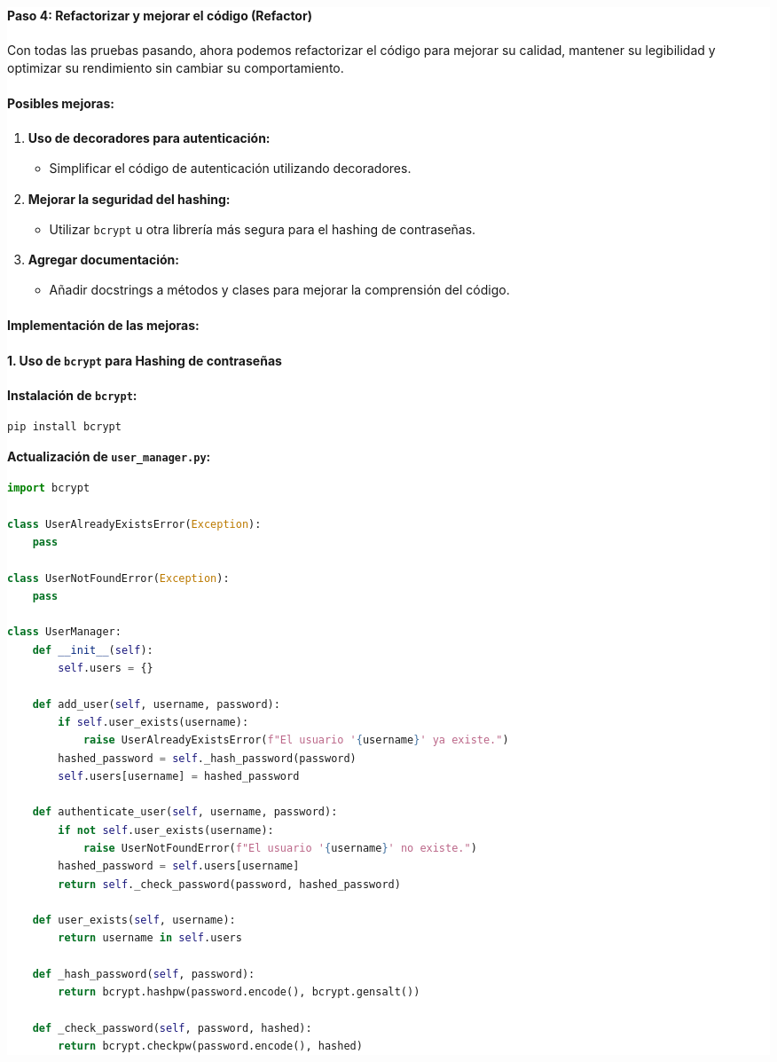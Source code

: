 #### Paso 4: Refactorizar y mejorar el código (Refactor)

Con todas las pruebas pasando, ahora podemos refactorizar el código para mejorar su calidad, mantener su legibilidad y optimizar su rendimiento sin cambiar su comportamiento.

#### Posibles mejoras:

1. **Uso de decoradores para autenticación:**
   - Simplificar el código de autenticación utilizando decoradores.

2. **Mejorar la seguridad del hashing:**
   - Utilizar `bcrypt` u otra librería más segura para el hashing de contraseñas.

3. **Agregar documentación:**
   - Añadir docstrings a métodos y clases para mejorar la comprensión del código.

#### Implementación de las mejoras:

#### 1. Uso de `bcrypt` para Hashing de contraseñas

**Instalación de `bcrypt`:**

```bash
pip install bcrypt
```

**Actualización de `user_manager.py`:**

```python
import bcrypt

class UserAlreadyExistsError(Exception):
    pass

class UserNotFoundError(Exception):
    pass

class UserManager:
    def __init__(self):
        self.users = {}
    
    def add_user(self, username, password):
        if self.user_exists(username):
            raise UserAlreadyExistsError(f"El usuario '{username}' ya existe.")
        hashed_password = self._hash_password(password)
        self.users[username] = hashed_password
    
    def authenticate_user(self, username, password):
        if not self.user_exists(username):
            raise UserNotFoundError(f"El usuario '{username}' no existe.")
        hashed_password = self.users[username]
        return self._check_password(password, hashed_password)
    
    def user_exists(self, username):
        return username in self.users
    
    def _hash_password(self, password):
        return bcrypt.hashpw(password.encode(), bcrypt.gensalt())
    
    def _check_password(self, password, hashed):
        return bcrypt.checkpw(password.encode(), hashed)
```
